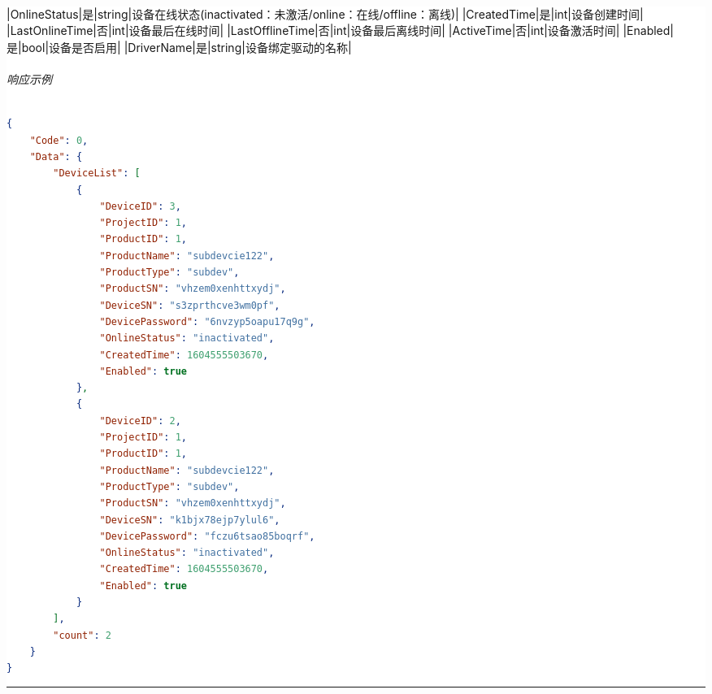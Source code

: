 |OnlineStatus|是|string|设备在线状态(inactivated：未激活/online：在线/offline：离线)|
|CreatedTime|是|int|设备创建时间|
|LastOnlineTime|否|int|设备最后在线时间|
|LastOfflineTime|否|int|设备最后离线时间|
|ActiveTime|否|int|设备激活时间|
|Enabled|是|bool|设备是否启用|
|DriverName|是|string|设备绑定驱动的名称|
###### 响应示例
```json
{
    "Code": 0,
    "Data": {
        "DeviceList": [
            {
                "DeviceID": 3,
                "ProjectID": 1,
                "ProductID": 1,
                "ProductName": "subdevcie122",
                "ProductType": "subdev",
                "ProductSN": "vhzem0xenhttxydj",
                "DeviceSN": "s3zprthcve3wm0pf",
                "DevicePassword": "6nvzyp5oapu17q9g",
                "OnlineStatus": "inactivated",
                "CreatedTime": 1604555503670,
                "Enabled": true
            },
            {
                "DeviceID": 2,
                "ProjectID": 1,
                "ProductID": 1,
                "ProductName": "subdevcie122",
                "ProductType": "subdev",
                "ProductSN": "vhzem0xenhttxydj",
                "DeviceSN": "k1bjx78ejp7ylul6",
                "DevicePassword": "fczu6tsao85boqrf",
                "OnlineStatus": "inactivated",
                "CreatedTime": 1604555503670,
                "Enabled": true
            }
        ],
        "count": 2
    }
}
```
---

